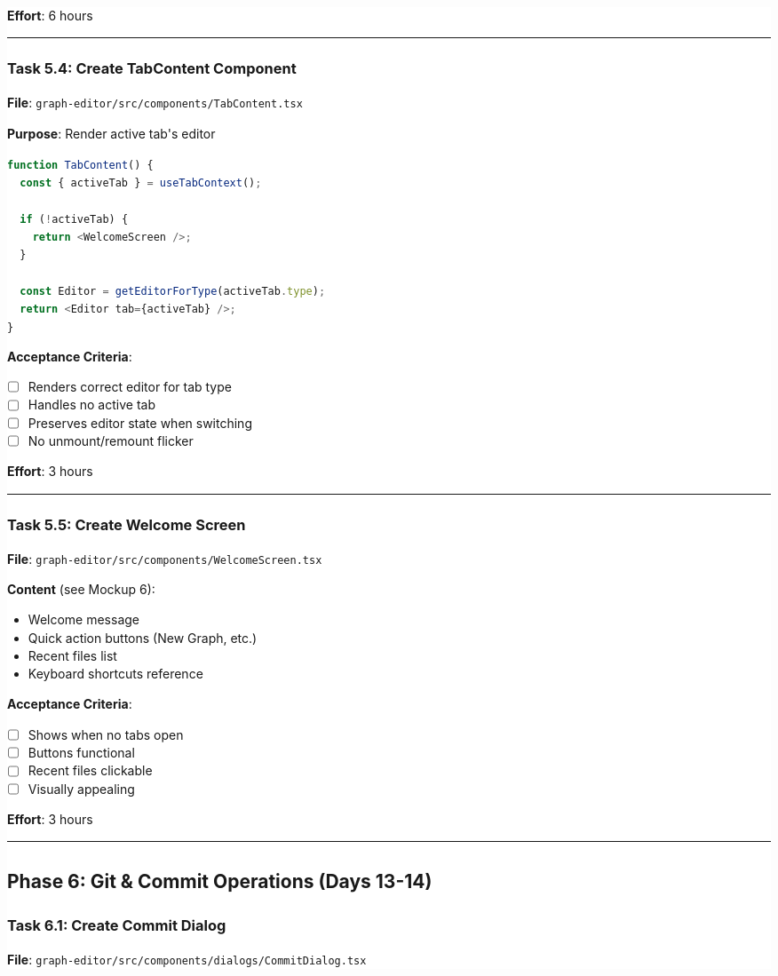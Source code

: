 **Effort**: 6 hours

---

### Task 5.4: Create TabContent Component
**File**: `graph-editor/src/components/TabContent.tsx`

**Purpose**: Render active tab's editor

```typescript
function TabContent() {
  const { activeTab } = useTabContext();
  
  if (!activeTab) {
    return <WelcomeScreen />;
  }
  
  const Editor = getEditorForType(activeTab.type);
  return <Editor tab={activeTab} />;
}
```

**Acceptance Criteria**:
- [ ] Renders correct editor for tab type
- [ ] Handles no active tab
- [ ] Preserves editor state when switching
- [ ] No unmount/remount flicker

**Effort**: 3 hours

---

### Task 5.5: Create Welcome Screen
**File**: `graph-editor/src/components/WelcomeScreen.tsx`

**Content** (see Mockup 6):
- Welcome message
- Quick action buttons (New Graph, etc.)
- Recent files list
- Keyboard shortcuts reference

**Acceptance Criteria**:
- [ ] Shows when no tabs open
- [ ] Buttons functional
- [ ] Recent files clickable
- [ ] Visually appealing

**Effort**: 3 hours

---

## Phase 6: Git & Commit Operations (Days 13-14)

### Task 6.1: Create Commit Dialog
**File**: `graph-editor/src/components/dialogs/CommitDialog.tsx`

